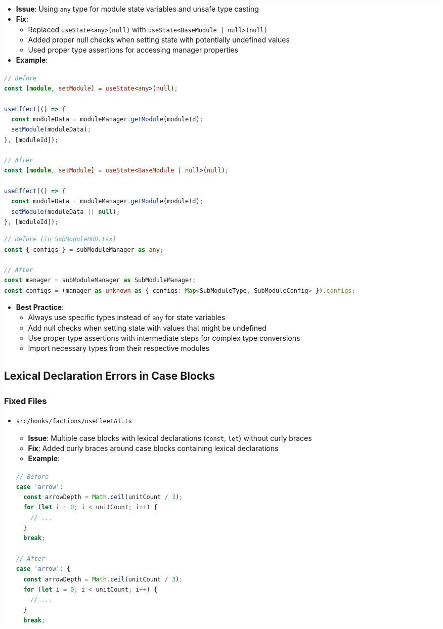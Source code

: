  - **Issue**: Using `any` type for module state variables and unsafe type casting
  - **Fix**:
    - Replaced `useState<any>(null)` with `useState<BaseModule | null>(null)`
    - Added proper null checks when setting state with potentially undefined values
    - Used proper type assertions for accessing manager properties
  - **Example**:

  ```typescript
  // Before
  const [module, setModule] = useState<any>(null);

  useEffect(() => {
    const moduleData = moduleManager.getModule(moduleId);
    setModule(moduleData);
  }, [moduleId]);

  // After
  const [module, setModule] = useState<BaseModule | null>(null);

  useEffect(() => {
    const moduleData = moduleManager.getModule(moduleId);
    setModule(moduleData || null);
  }, [moduleId]);
  ```

  ```typescript
  // Before (in SubModuleHUD.tsx)
  const { configs } = subModuleManager as any;

  // After
  const manager = subModuleManager as SubModuleManager;
  const configs = (manager as unknown as { configs: Map<SubModuleType, SubModuleConfig> }).configs;
  ```

  - **Best Practice**:
    - Always use specific types instead of `any` for state variables
    - Add null checks when setting state with values that might be undefined
    - Use proper type assertions with intermediate steps for complex type conversions
    - Import necessary types from their respective modules

## Lexical Declaration Errors in Case Blocks

### Fixed Files

- `src/hooks/factions/useFleetAI.ts`

  - **Issue**: Multiple case blocks with lexical declarations (`const`, `let`) without curly braces
  - **Fix**: Added curly braces around case blocks containing lexical declarations
  - **Example**:

  ```typescript
  // Before
  case 'arrow':
    const arrowDepth = Math.ceil(unitCount / 3);
    for (let i = 0; i < unitCount; i++) {
      // ...
    }
    break;

  // After
  case 'arrow': {
    const arrowDepth = Math.ceil(unitCount / 3);
    for (let i = 0; i < unitCount; i++) {
      // ...
    }
    break;
  ```

  [ObjectDetectionEvent.OBJECT_DETECTED]: DetectionEventData;
  [ObjectDetectionEvent.OBJECT_LOST]: ObjectLostEventData;
  [ObjectDetectionEvent.SCAN_COMPLETED]: ScanCompletedEventData;
  [ObjectDetectionEvent.ENVIRONMENTAL_CHANGE]: EnvironmentalChangeEventData;
  [ObjectDetectionEvent.OBJECT_DETECTED]: DetectionEventData;
  [ObjectDetectionEvent.OBJECT_LOST]: ObjectLostEventData;
  [ObjectDetectionEvent.SCAN_COMPLETED]: ScanCompletedEventData;
  [ObjectDetectionEvent.ENVIRONMENTAL_CHANGE]: EnvironmentalChangeEventData;